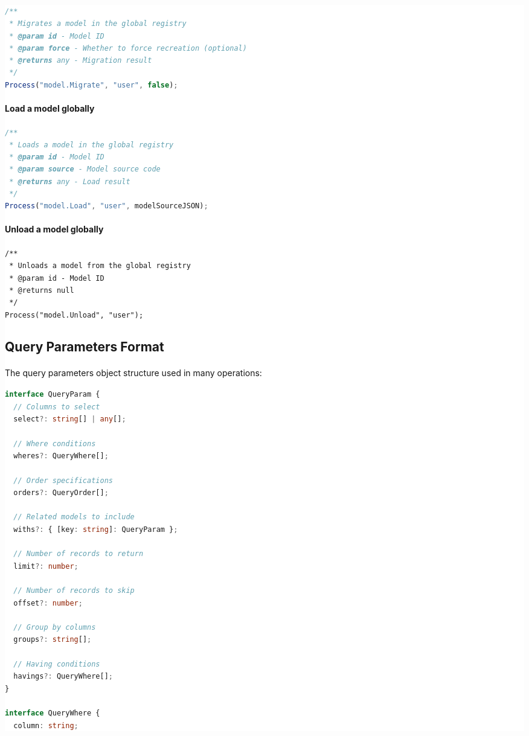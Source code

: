 ```typescript
/**
 * Migrates a model in the global registry
 * @param id - Model ID
 * @param force - Whether to force recreation (optional)
 * @returns any - Migration result
 */
Process("model.Migrate", "user", false);
```

#### Load a model globally

```typescript
/**
 * Loads a model in the global registry
 * @param id - Model ID
 * @param source - Model source code
 * @returns any - Load result
 */
Process("model.Load", "user", modelSourceJSON);
```

#### Unload a model globally

```typitten
/**
 * Unloads a model from the global registry
 * @param id - Model ID
 * @returns null
 */
Process("model.Unload", "user");
```

## Query Parameters Format

The query parameters object structure used in many operations:

```typescript
interface QueryParam {
  // Columns to select
  select?: string[] | any[];

  // Where conditions
  wheres?: QueryWhere[];

  // Order specifications
  orders?: QueryOrder[];

  // Related models to include
  withs?: { [key: string]: QueryParam };

  // Number of records to return
  limit?: number;

  // Number of records to skip
  offset?: number;

  // Group by columns
  groups?: string[];

  // Having conditions
  havings?: QueryWhere[];
}

interface QueryWhere {
  column: string;
```